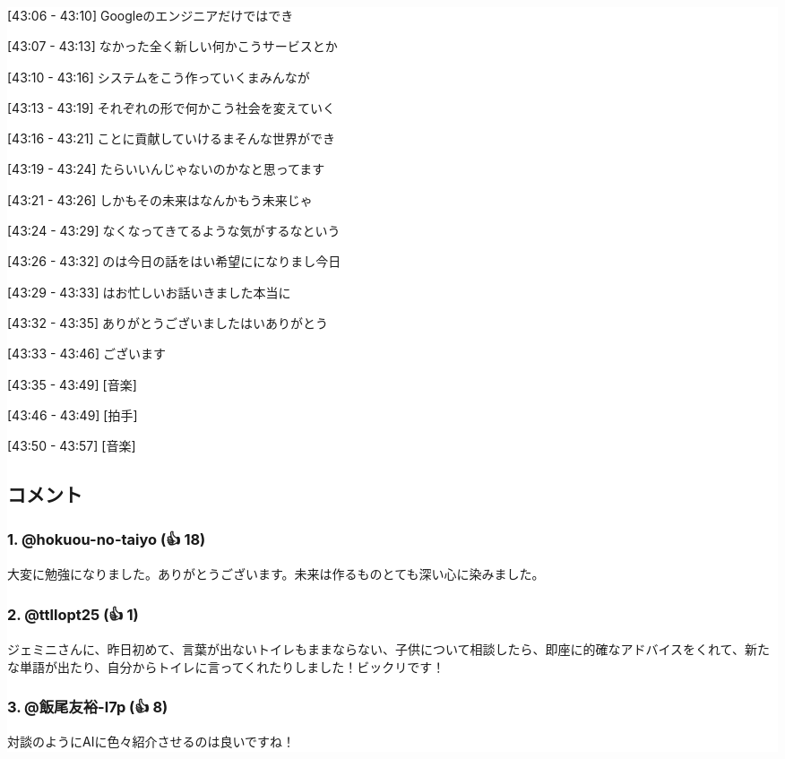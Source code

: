 [43:06 - 43:10]
Googleのエンジニアだけではでき

[43:07 - 43:13]
なかった全く新しい何かこうサービスとか

[43:10 - 43:16]
システムをこう作っていくまみんなが

[43:13 - 43:19]
それぞれの形で何かこう社会を変えていく

[43:16 - 43:21]
ことに貢献していけるまそんな世界ができ

[43:19 - 43:24]
たらいいんじゃないのかなと思ってます

[43:21 - 43:26]
しかもその未来はなんかもう未来じゃ

[43:24 - 43:29]
なくなってきてるような気がするなという

[43:26 - 43:32]
のは今日の話をはい希望にになりまし今日

[43:29 - 43:33]
はお忙しいお話いきました本当に

[43:32 - 43:35]
ありがとうございましたはいありがとう

[43:33 - 43:46]
ございます

[43:35 - 43:49]
[音楽]

[43:46 - 43:49]
[拍手]

[43:50 - 43:57]
[音楽]

## コメント

### 1. @hokuou-no-taiyo (👍 18)
大変に勉強になりました。ありがとうございます。未来は作るものとても深い心に染みました。

### 2. @ttllopt25 (👍 1)
ジェミニさんに、昨日初めて、言葉が出ないトイレもままならない、子供について相談したら、即座に的確なアドバイスをくれて、新たな単語が出たり、自分からトイレに言ってくれたりしました！ビックリです！

### 3. @飯尾友裕-l7p (👍 8)
対談のようにAIに色々紹介させるのは良いですね！
